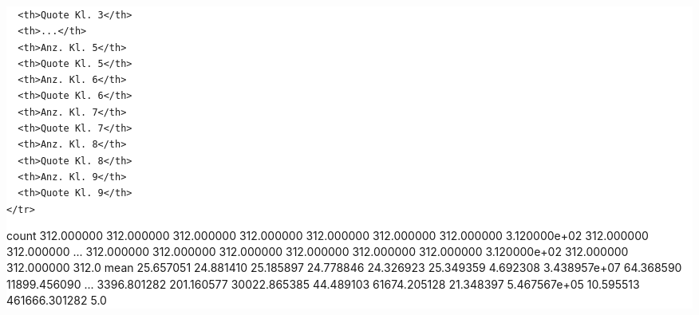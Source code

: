       <th>Quote Kl. 3</th>
      <th>...</th>
      <th>Anz. Kl. 5</th>
      <th>Quote Kl. 5</th>
      <th>Anz. Kl. 6</th>
      <th>Quote Kl. 6</th>
      <th>Anz. Kl. 7</th>
      <th>Quote Kl. 7</th>
      <th>Anz. Kl. 8</th>
      <th>Quote Kl. 8</th>
      <th>Anz. Kl. 9</th>
      <th>Quote Kl. 9</th>
    </tr>
  </thead>
  <tbody>
    <tr>
      <th>count</th>
      <td>312.000000</td>
      <td>312.000000</td>
      <td>312.000000</td>
      <td>312.000000</td>
      <td>312.000000</td>
      <td>312.000000</td>
      <td>312.000000</td>
      <td>3.120000e+02</td>
      <td>312.000000</td>
      <td>312.000000</td>
      <td>...</td>
      <td>312.000000</td>
      <td>312.000000</td>
      <td>312.000000</td>
      <td>312.000000</td>
      <td>312.000000</td>
      <td>312.000000</td>
      <td>3.120000e+02</td>
      <td>312.000000</td>
      <td>312.000000</td>
      <td>312.0</td>
    </tr>
    <tr>
      <th>mean</th>
      <td>25.657051</td>
      <td>24.881410</td>
      <td>25.185897</td>
      <td>24.778846</td>
      <td>24.326923</td>
      <td>25.349359</td>
      <td>4.692308</td>
      <td>3.438957e+07</td>
      <td>64.368590</td>
      <td>11899.456090</td>
      <td>...</td>
      <td>3396.801282</td>
      <td>201.160577</td>
      <td>30022.865385</td>
      <td>44.489103</td>
      <td>61674.205128</td>
      <td>21.348397</td>
      <td>5.467567e+05</td>
      <td>10.595513</td>
      <td>461666.301282</td>
      <td>5.0</td>
    </tr>
    <tr>